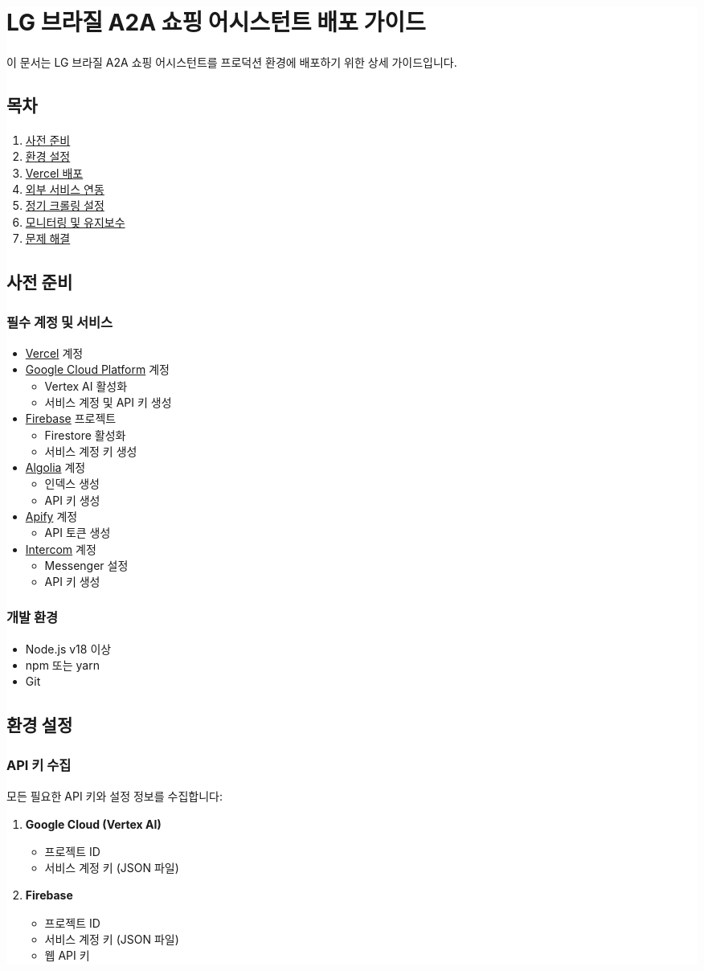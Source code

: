 # LG 브라질 A2A 쇼핑 어시스턴트 배포 가이드

이 문서는 LG 브라질 A2A 쇼핑 어시스턴트를 프로덕션 환경에 배포하기 위한 상세 가이드입니다.

## 목차
1. [사전 준비](#사전-준비)
2. [환경 설정](#환경-설정)
3. [Vercel 배포](#vercel-배포)
4. [외부 서비스 연동](#외부-서비스-연동)
5. [정기 크롤링 설정](#정기-크롤링-설정)
6. [모니터링 및 유지보수](#모니터링-및-유지보수)
7. [문제 해결](#문제-해결)

## 사전 준비

### 필수 계정 및 서비스
- [Vercel](https://vercel.com) 계정
- [Google Cloud Platform](https://cloud.google.com) 계정
  - Vertex AI 활성화
  - 서비스 계정 및 API 키 생성
- [Firebase](https://firebase.google.com) 프로젝트
  - Firestore 활성화
  - 서비스 계정 키 생성
- [Algolia](https://www.algolia.com) 계정
  - 인덱스 생성
  - API 키 생성
- [Apify](https://apify.com) 계정
  - API 토큰 생성
- [Intercom](https://www.intercom.com) 계정
  - Messenger 설정
  - API 키 생성

### 개발 환경
- Node.js v18 이상
- npm 또는 yarn
- Git

## 환경 설정

### API 키 수집
모든 필요한 API 키와 설정 정보를 수집합니다:

1. **Google Cloud (Vertex AI)**
   - 프로젝트 ID
   - 서비스 계정 키 (JSON 파일)

2. **Firebase**
   - 프로젝트 ID
   - 서비스 계정 키 (JSON 파일)
   - 웹 API 키

